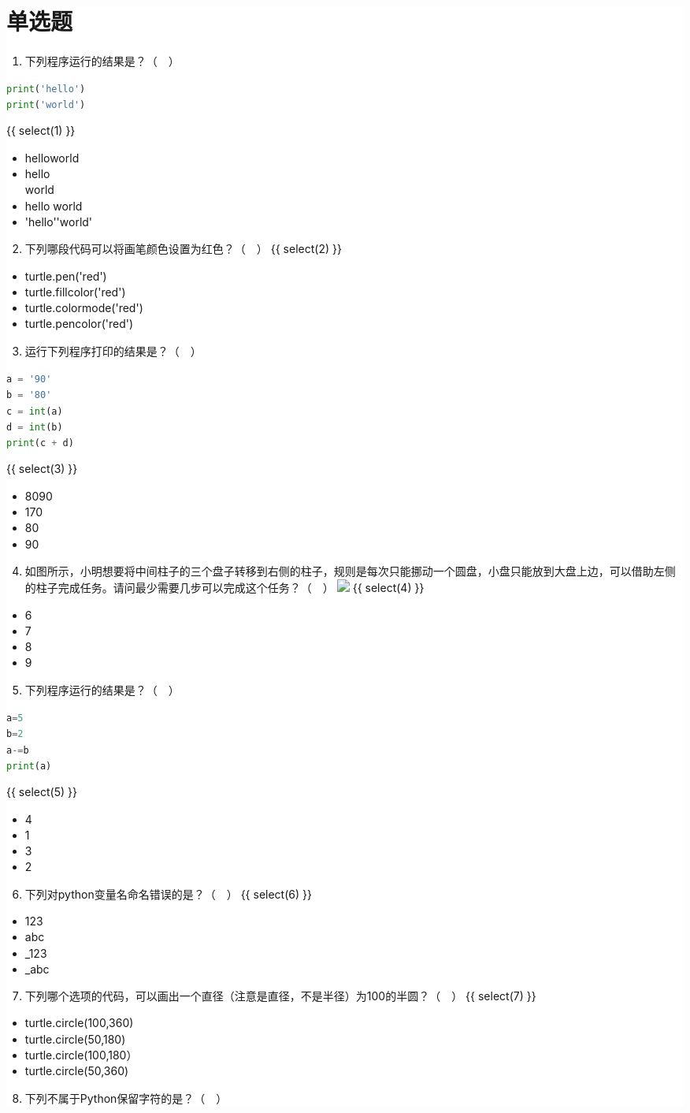 # 单选题
1.	下列程序运行的结果是？（　）
```python
print('hello')
print('world')
```
{{ select(1) }}
- helloworld
- hello    
world
- hello world
- 'hello''world'
2.	下列哪段代码可以将画笔颜色设置为红色？（　）
{{ select(2) }}
- turtle.pen('red')
- turtle.fillcolor('red')
- turtle.colormode('red')
- turtle.pencolor('red')
3.	运行下列程序打印的结果是？（　）
```python
a = '90'
b = '80'
c = int(a)
d = int(b)
print(c + d)
```
{{ select(3) }}
- 8090
- 170
- 80
- 90
4.	如图所示，小明想要将中间柱子的三个盘子转移到右侧的柱子，规则是每次只能挪动一个圆盘，小盘只能放到大盘上边，可以借助左侧的柱子完成任务。请问最少需要几步可以完成这个任务？（　）
![](./201/file/fgPDCF4SXBn3Am6dA4-O_.png)
{{ select(4) }}
- 6
- 7
- 8
- 9
5.	下列程序运行的结果是？（　）
```python
a=5
b=2
a-=b
print(a)
```
{{ select(5) }}
- 4
- 1
- 3
- 2
6.	下列对python变量名命名错误的是？（　）
{{ select(6) }}
- 123
- abc
- _123
- _abc
7.	下列哪个选项的代码，可以画出一个直径（注意是直径，不是半径）为100的半圆？（　）
{{ select(7) }}
- turtle.circle(100,360)
- turtle.circle(50,180)
- turtle.circle(100,180）
- turtle.circle(50,360)
8.	下列不属于Python保留字符的是？（　）